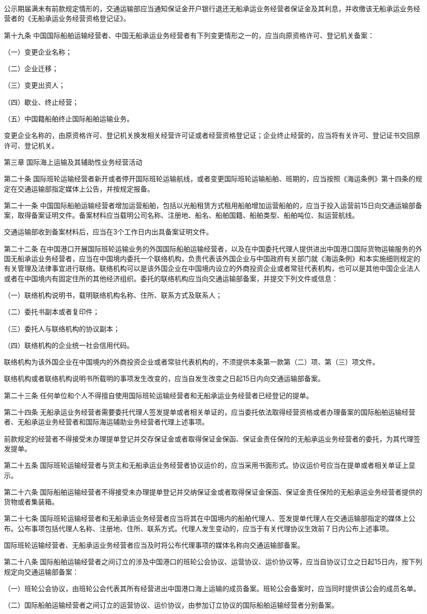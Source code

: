 公示期届满未有前款规定情形的，交通运输部应当通知保证金开户银行退还无船承运业务经营者保证金及其利息，并收缴该无船承运业务经营者的《无船承运业务经营资格登记证》。

第十九条 中国国际船舶运输经营者、中国无船承运业务经营者有下列变更情形之一的，应当向原资格许可、登记机关备案：

（一）变更企业名称；

（二）企业迁移；

（三）变更出资人；

（四）歇业、终止经营；

（五）中国籍船舶终止国际船舶运输业务。

变更企业名称的，由原资格许可、登记机关换发相关经营许可证或者经营资格登记证；企业终止经营的，应当将有关许可、登记证书交回原许可、登记机关。



第三章 国际海上运输及其辅助性业务经营活动



第二十条 国际班轮运输经营者新开或者停开国际班轮运输航线，或者变更国际班轮运输船舶、班期的，应当按照《海运条例》第十四条的规定在交通运输部指定媒体上公告，并按规定报备。

第二十一条 中国国际船舶运输经营者增加运营船舶，包括以光船租赁方式租用船舶增加运营船舶的，应当于投入运营前15日向交通运输部备案，取得备案证明文件。备案材料应当载明公司名称、注册地、船名、船舶国籍、船舶类型、船舶吨位、拟运营航线。

交通运输部收到备案材料后，应当在3个工作日内出具备案证明文件。

第二十二条 在中国港口开展国际班轮运输业务的外国国际船舶运输经营者，以及在中国委托代理人提供进出中国港口国际货物运输服务的外国无船承运业务经营者，应当在中国境内委托一个联络机构，负责代表该外国企业与中国政府有关部门就《海运条例》和本实施细则规定的有关管理及法律事宜进行联络。联络机构可以是该外国企业在中国境内设立的外商投资企业或者常驻代表机构，也可以是其他中国企业法人或者在中国境内有固定住所的其他经济组织。委托的联络机构应当向交通运输部备案，并提交下列文件或信息：

（一）联络机构说明书，载明联络机构名称、住所、联系方式及联系人；

（二）委托书副本或者复印件；

（三）委托人与联络机构的协议副本；

（四）联络机构的企业统一社会信用代码。

联络机构为该外国企业在中国境内的外商投资企业或者常驻代表机构的，不须提供本条第一款第（二）项、第（三）项文件。

联络机构或者联络机构说明书所载明的事项发生改变的，应当自发生改变之日起15日内向交通运输部备案。

第二十三条 任何单位和个人不得擅自使用国际班轮运输经营者和无船承运业务经营者已经登记的提单。

第二十四条 无船承运业务经营者需要委托代理人签发提单或者相关单证的，应当委托依法取得经营资格或者办理备案的国际船舶运输经营者、无船承运业务经营者和国际海运辅助业务经营者代理上述事项。

前款规定的经营者不得接受未办理提单登记并交存保证金或者取得保证金保函、保证金责任保险的无船承运业务经营者的委托，为其代理签发提单。

第二十五条 国际班轮运输经营者与货主和无船承运业务经营者协议运价的，应当采用书面形式。协议运价号应当在提单或者相关单证上显示。

第二十六条 国际船舶运输经营者不得接受未办理提单登记并交纳保证金或者取得保证金保函、保证金责任保险的无船承运业务经营者提供的货物或者集装箱。

第二十七条 国际班轮运输经营者和无船承运业务经营者应当将其在中国境内的船舶代理人、签发提单代理人在交通运输部指定的媒体上公布。公布事项包括代理人名称、注册地、住所、联系方式。代理人发生变动的，应当于有关代理协议生效前７日内公布上述事项。

国际班轮运输经营者、无船承运业务经营者应当及时将公布代理事项的媒体名称向交通运输部备案。

第二十八条 国际船舶运输经营者之间订立的涉及中国港口的班轮公会协议、运营协议、运价协议等，应当自协议订立之日起15日内，按下列规定向交通运输部备案：

（一）班轮公会协议，由班轮公会代表其所有经营进出中国港口海上运输的成员备案。班轮公会备案时，应当同时提供该公会的成员名单。

（二）国际船舶运输经营者之间订立的运营协议、运价协议，由参加订立协议的国际船舶运输经营者分别备案。
